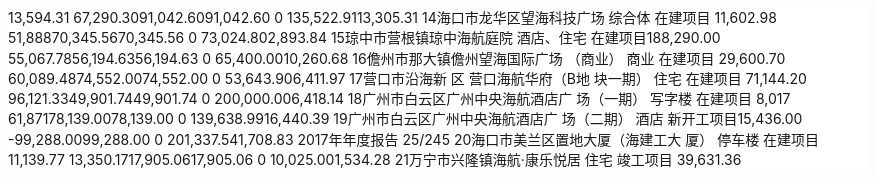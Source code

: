 13,594.31
67,290.3091,042.6091,042.60
0
135,522.9113,305.31
14海口市龙华区望海科技广场
综合体
在建项目
11,602.98
51,88870,345.5670,345.56
0
73,024.802,893.84
15琼中市营根镇琼中海航庭院
酒店、住宅
在建项目188,290.00
55,067.7856,194.6356,194.63
0
65,400.0010,260.68
16儋州市那大镇儋州望海国际广场
（商业）
商业
在建项目
29,600.70
60,089.4874,552.0074,552.00
0
53,643.906,411.97
17营口市沿海新
区
营口海航华府（B地
块一期）
住宅
在建项目
71,144.20
96,121.3349,901.7449,901.74
0
200,000.006,418.14
18广州市白云区广州中央海航酒店广
场（一期）
写字楼
在建项目
8,017
61,87178,139.0078,139.00
0
139,638.9916,440.39
19广州市白云区广州中央海航酒店广
场（二期）
酒店
新开工项目15,436.00
-99,288.0099,288.00
0
201,337.541,708.83
2017年年度报告
25/245
20海口市美兰区置地大厦（海建工大
厦）
停车楼
在建项目
11,139.77
13,350.1717,905.0617,905.06
0
10,025.001,534.28
21万宁市兴隆镇海航·康乐悦居
住宅
竣工项目
39,631.36